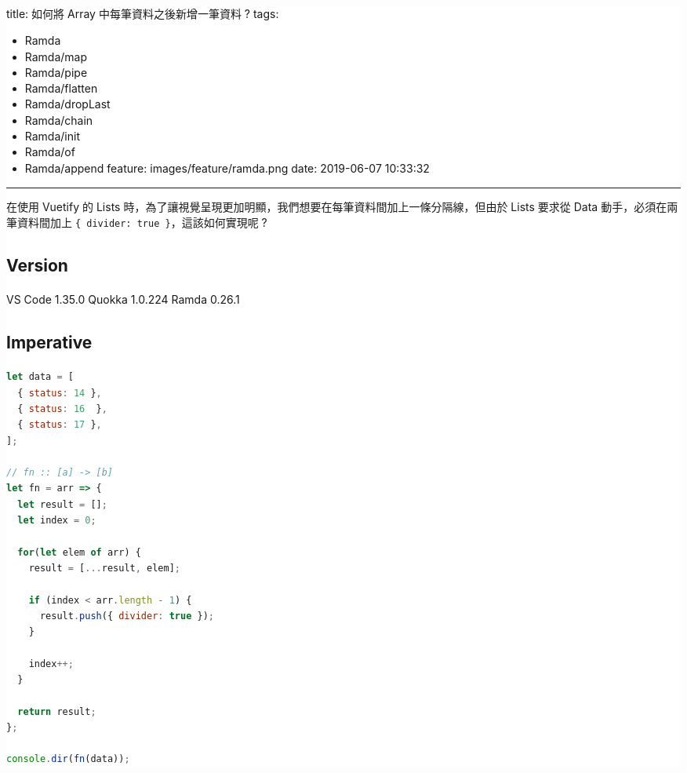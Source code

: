 title: 如何將 Array 中每筆資料之後新增一筆資料 ?
tags:
  - Ramda
  - Ramda/map
  - Ramda/pipe
  - Ramda/flatten
  - Ramda/dropLast
  - Ramda/chain
  - Ramda/init
  - Ramda/of
  - Ramda/append
feature: images/feature/ramda.png
date: 2019-06-07 10:33:32
---
在使用 Vuetify 的 Lists 時，為了讓視覺呈現更加明顯，我們想要在每筆資料間加上一條分隔線，但由於 Lists 要求從 Data 動手，必須在兩筆資料間加上 `{ divider: true }`，這該如何實現呢 ?



## Version

VS Code 1.35.0
Quokka 1.0.224
Ramda 0.26.1

## Imperative

```javascript
let data = [ 
  { status: 14 },
  { status: 16  },
  { status: 17 },
];

// fn :: [a] -> [b]
let fn = arr => {
  let result = [];
  let index = 0;

  for(let elem of arr) {
    result = [...result, elem];

    if (index < arr.length - 1) {
      result.push({ divider: true });
    }

    index++;
  }

  return result;
};

console.dir(fn(data));
```

